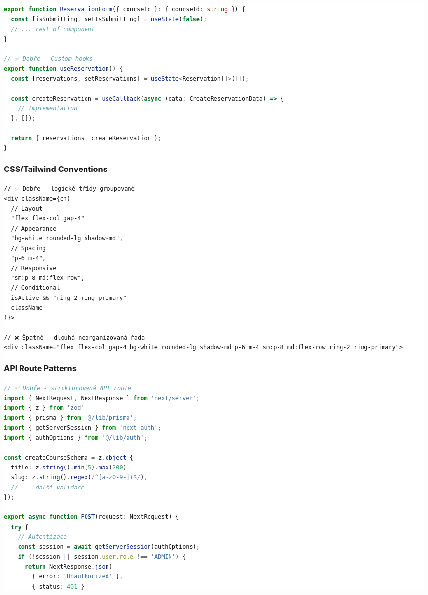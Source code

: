 ```typescript
export function ReservationForm({ courseId }: { courseId: string }) {
  const [isSubmitting, setIsSubmitting] = useState(false);
  // ... rest of component
}

// ✅ Dobře - Custom hooks
export function useReservation() {
  const [reservations, setReservations] = useState<Reservation[]>([]);
  
  const createReservation = useCallback(async (data: CreateReservationData) => {
    // Implementation
  }, []);
  
  return { reservations, createReservation };
}
```

### CSS/Tailwind Conventions

```tsx
// ✅ Dobře - logické třídy groupované
<div className={cn(
  // Layout
  "flex flex-col gap-4",
  // Appearance  
  "bg-white rounded-lg shadow-md",
  // Spacing
  "p-6 m-4",
  // Responsive
  "sm:p-8 md:flex-row",
  // Conditional
  isActive && "ring-2 ring-primary",
  className
)}>

// ❌ Špatně - dlouhá neorganizovaná řada
<div className="flex flex-col gap-4 bg-white rounded-lg shadow-md p-6 m-4 sm:p-8 md:flex-row ring-2 ring-primary">
```

### API Route Patterns

```typescript
// ✅ Dobře - strukturovaná API route
import { NextRequest, NextResponse } from 'next/server';
import { z } from 'zod';
import { prisma } from '@/lib/prisma';
import { getServerSession } from 'next-auth';
import { authOptions } from '@/lib/auth';

const createCourseSchema = z.object({
  title: z.string().min(5).max(200),
  slug: z.string().regex(/^[a-z0-9-]+$/),
  // ... další validace
});

export async function POST(request: NextRequest) {
  try {
    // Autentizace
    const session = await getServerSession(authOptions);
    if (!session || session.user.role !== 'ADMIN') {
      return NextResponse.json(
        { error: 'Unauthorized' },
        { status: 401 }
```